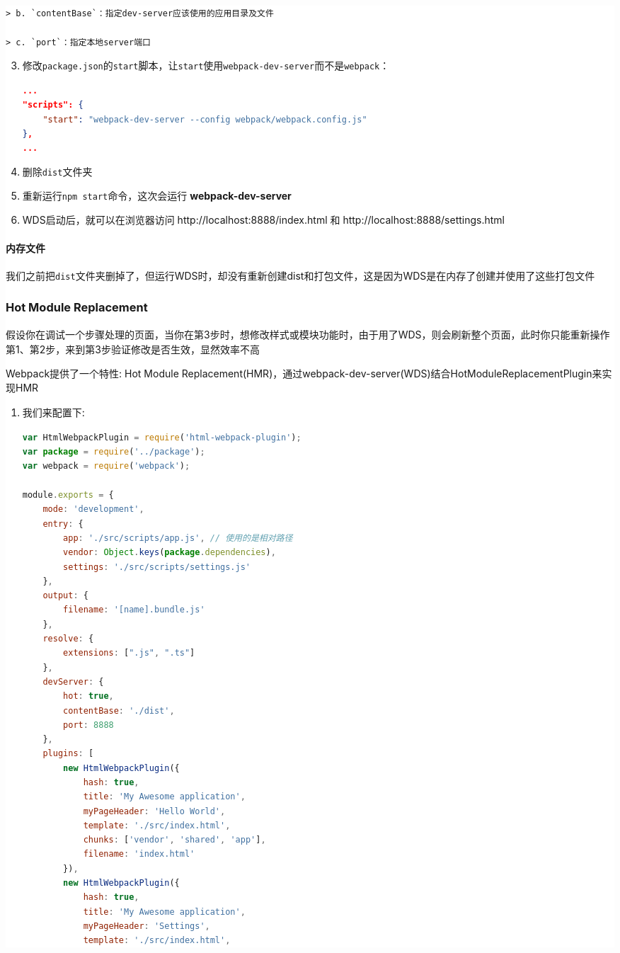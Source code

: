     > b. `contentBase`：指定dev-server应该使用的应用目录及文件

    > c. `port`：指定本地server端口

3. 修改`package.json`的`start`脚本，让`start`使用`webpack-dev-server`而不是`webpack`：

    ```json
    ...
    "scripts": {
        "start": "webpack-dev-server --config webpack/webpack.config.js"
    },
    ...
    ```

4. 删除`dist`文件夹
5. 重新运行`npm start`命令，这次会运行 **webpack-dev-server**
6. WDS启动后，就可以在浏览器访问 http://localhost:8888/index.html 和  http://localhost:8888/settings.html

#### 内存文件

我们之前把`dist`文件夹删掉了，但运行WDS时，却没有重新创建dist和打包文件，这是因为WDS是在内存了创建并使用了这些打包文件

### Hot Module Replacement

假设你在调试一个步骤处理的页面，当你在第3步时，想修改样式或模块功能时，由于用了WDS，则会刷新整个页面，此时你只能重新操作第1、第2步，来到第3步验证修改是否生效，显然效率不高

Webpack提供了一个特性: Hot Module Replacement(HMR)，通过webpack-dev-server(WDS)结合HotModuleReplacementPlugin来实现HMR

1. 我们来配置下:

    ```js
    var HtmlWebpackPlugin = require('html-webpack-plugin');
    var package = require('../package');
    var webpack = require('webpack');

    module.exports = {
        mode: 'development',
        entry: {
            app: './src/scripts/app.js', // 使用的是相对路径
            vendor: Object.keys(package.dependencies),
            settings: './src/scripts/settings.js'
        },
        output: {
            filename: '[name].bundle.js'
        },
        resolve: {
            extensions: [".js", ".ts"]
        },
        devServer: {
            hot: true,
            contentBase: './dist',
            port: 8888
        },
        plugins: [
            new HtmlWebpackPlugin({
                hash: true,
                title: 'My Awesome application',
                myPageHeader: 'Hello World',
                template: './src/index.html',
                chunks: ['vendor', 'shared', 'app'],
                filename: 'index.html'
            }),
            new HtmlWebpackPlugin({
                hash: true,
                title: 'My Awesome application',
                myPageHeader: 'Settings',
                template: './src/index.html',